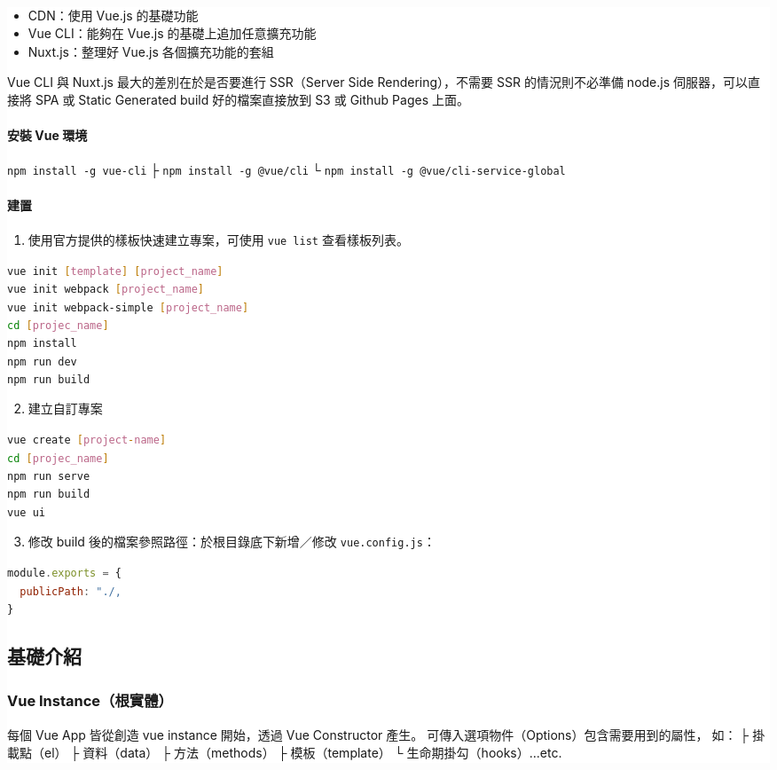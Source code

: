 - CDN：使用 Vue.js 的基礎功能
- Vue CLI：能夠在 Vue.js 的基礎上追加任意擴充功能
- Nuxt.js：整理好 Vue.js 各個擴充功能的套組

Vue CLI 與 Nuxt.js 最大的差別在於是否要進行 SSR（Server Side Rendering），不需要 SSR 的情況則不必準備 node.js 伺服器，可以直接將 SPA 或 Static Generated build 好的檔案直接放到 S3 或 Github Pages 上面。

#### 安裝 Vue 環境

`npm install -g vue-cli`
├ `npm install -g @vue/cli`
└ `npm install -g @vue/cli-service-global`

#### 建置

1. 使用官方提供的樣板快速建立專案，可使用 `vue list` 查看樣板列表。

```bash
vue init [template] [project_name]
vue init webpack [project_name]
vue init webpack-simple [project_name]
cd [projec_name]
npm install
npm run dev
npm run build
```

2. 建立自訂專案

```bash
vue create [project-name]
cd [projec_name]
npm run serve
npm run build
vue ui
```

3. 修改 build 後的檔案參照路徑：於根目錄底下新增／修改 `vue.config.js`：

```js
module.exports = {
  publicPath: "./,
}
```

## 基礎介紹

### Vue Instance（根實體）

每個 Vue App 皆從創造 vue instance 開始，透過 Vue Constructor 產生。
可傳入選項物件（Options）包含需要用到的屬性，
如：
├ 掛載點（el）
├ 資料（data）
├ 方法（methods）
├ 模板（template）
└ 生命期掛勾（hooks）...etc.
